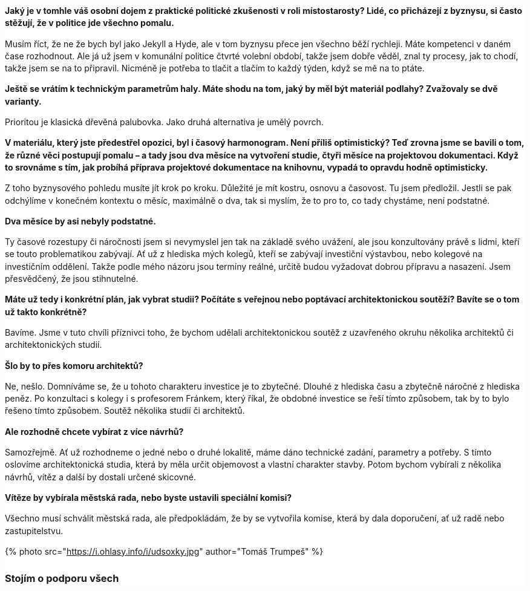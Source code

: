 **Jaký je v tomhle váš osobní dojem z praktické politické zkušenosti v roli místostarosty? Lidé, co přicházejí z byznysu, si často stěžují, že v politice jde všechno pomalu.**

Musím říct, že ne že bych byl jako Jekyll a Hyde, ale v tom byznysu přece jen všechno běží rychleji. Máte kompetenci v daném čase rozhodnout. Ale já už jsem v komunální politice čtvrté volební období, takže jsem dobře věděl, znal ty procesy, jak to chodí, takže jsem se na to připravil. Nicméně je potřeba to tlačit a tlačím to každý týden, když se mě na to ptáte.

**Ještě se vrátím k technickým parametrům haly. Máte shodu na tom, jaký by měl být materiál podlahy? Zvažovaly se dvě varianty.**

Prioritou je klasická dřevěná palubovka. Jako druhá alternativa je umělý povrch.

**V materiálu, který jste předestřel opozici, byl i časový harmonogram. Není příliš optimistický? Teď zrovna jsme se bavili o tom, že různé věci postupují pomalu – a tady jsou dva měsíce na vytvoření studie, čtyři měsíce na projektovou dokumentaci. Když to srovnáme s tím, jak probíhá příprava projektové dokumentace na knihovnu, vypadá to opravdu hodně optimisticky.**

Z toho byznysového pohledu musíte jít krok po kroku. Důležité je mít kostru, osnovu a časovost. Tu jsem předložil. Jestli se pak odchýlíme v konečném kontextu o měsíc, maximálně o dva, tak si myslím, že to pro to, co tady chystáme, není podstatné.

**Dva měsíce by asi nebyly podstatné.**

Ty časové rozestupy či náročnosti jsem si nevymyslel jen tak na základě svého uvážení, ale jsou konzultovány právě s lidmi, kteří se touto problematikou zabývají. Ať už z hlediska mých kolegů, kteří se zabývají investiční výstavbou, nebo kolegové na investičním oddělení. Takže podle mého názoru jsou termíny reálné, určitě budou vyžadovat dobrou přípravu a nasazení. Jsem přesvědčený, že jsou stihnutelné.

**Máte už tedy i konkrétní plán, jak vybrat studii? Počítáte s veřejnou nebo poptávací architektonickou soutěží? Bavíte se o tom už takto konkrétně?**

Bavíme. Jsme v tuto chvíli příznivci toho, že bychom udělali architektonickou soutěž z uzavřeného okruhu několika architektů či architektonických studií.

**Šlo by to přes komoru architektů?**

Ne, nešlo. Domníváme se, že u tohoto charakteru investice je to zbytečné. Dlouhé z hlediska času a zbytečně náročné z hlediska peněz. Po konzultaci s kolegy i s profesorem Fránkem, který říkal, že obdobné investice se řeší tímto způsobem, tak by to bylo řešeno tímto způsobem. Soutěž několika studií či architektů.

**Ale rozhodně chcete vybírat z více návrhů?**

Samozřejmě. Ať už rozhodneme o jedné nebo o druhé lokalitě, máme dáno technické zadání, parametry a potřeby. S tímto oslovíme architektonická studia, která by měla určit objemovost a vlastní charakter stavby. Potom bychom vybírali z několika návrhů, vítěz a další by dostali určené skicovné.

**Vítěze by vybírala městská rada, nebo byste ustavili speciální komisi?**

Všechno musí schválit městská rada, ale předpokládám, že by se vytvořila komise, která by dala doporučení, ať už radě nebo zastupitelstvu.

{% photo src="https://i.ohlasy.info/i/udsoxky.jpg" author="Tomáš Trumpeš" %}

### Stojím o podporu všech
